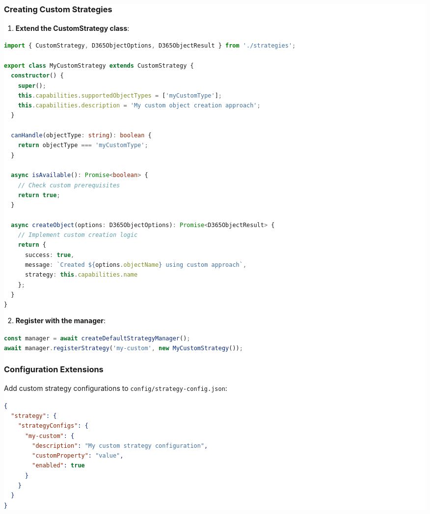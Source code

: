 ### Creating Custom Strategies

1. **Extend the CustomStrategy class**:
```typescript
import { CustomStrategy, D365ObjectOptions, D365ObjectResult } from './strategies';

export class MyCustomStrategy extends CustomStrategy {
  constructor() {
    super();
    this.capabilities.supportedObjectTypes = ['myCustomType'];
    this.capabilities.description = 'My custom object creation approach';
  }

  canHandle(objectType: string): boolean {
    return objectType === 'myCustomType';
  }

  async isAvailable(): Promise<boolean> {
    // Check custom prerequisites
    return true;
  }

  async createObject(options: D365ObjectOptions): Promise<D365ObjectResult> {
    // Implement custom creation logic
    return {
      success: true,
      message: `Created ${options.objectName} using custom approach`,
      strategy: this.capabilities.name
    };
  }
}
```

2. **Register with the manager**:
```typescript
const manager = await createDefaultStrategyManager();
await manager.registerStrategy('my-custom', new MyCustomStrategy());
```

### Configuration Extensions

Add custom strategy configurations to `config/strategy-config.json`:

```json
{
  "strategy": {
    "strategyConfigs": {
      "my-custom": {
        "description": "My custom strategy configuration",
        "customProperty": "value",
        "enabled": true
      }
    }
  }
}
```
